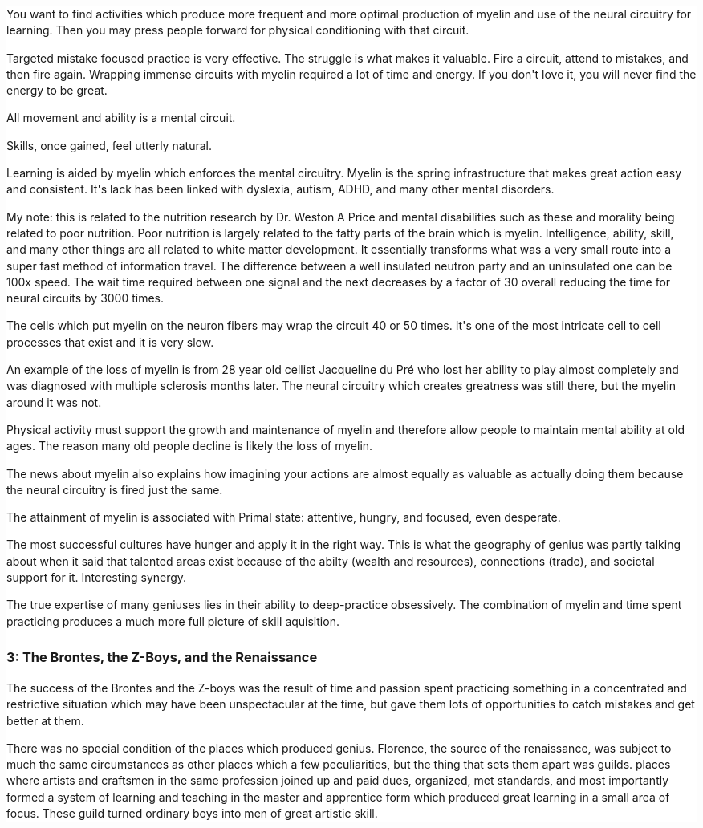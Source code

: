 You want to find activities which produce more frequent and more optimal production of myelin and use of the neural circuitry for learning. Then you may press people forward for physical conditioning with that circuit.

Targeted mistake focused practice is very effective. The struggle is what makes it valuable. Fire a circuit, attend to mistakes, and then fire again. Wrapping immense circuits with myelin required a lot of time and energy. If you don't love it, you will never find the energy to be great.

All movement and ability is a mental circuit.

Skills, once gained, feel utterly natural.

Learning is aided by myelin which enforces the mental circuitry. Myelin is the spring infrastructure that makes great action easy and consistent. It's lack has been linked with dyslexia, autism, ADHD, and many other mental disorders.

My note: this is related to the nutrition research by Dr. Weston A Price and mental disabilities such as these and morality being related to poor nutrition. Poor nutrition is largely related to the fatty parts of the brain which is myelin. Intelligence, ability, skill, and many other things are all related to white matter development. It essentially transforms what was a very small route into a super fast method of information travel. The difference between a well insulated neutron party and an uninsulated one can be 100x speed. The wait time required between one signal and the next decreases by a factor of 30 overall reducing the time for neural circuits by 3000 times.

The cells which put myelin on the neuron fibers may wrap the circuit 40 or 50 times. It's one of the most intricate cell to cell processes that exist and it is very slow.

An example of the loss of myelin is from 28 year old cellist Jacqueline du Pré who lost her ability to play almost completely and was diagnosed with multiple sclerosis months later. The neural circuitry which creates greatness was still there, but the myelin around it was not.

Physical activity must support the growth and maintenance of myelin and therefore allow people to maintain mental ability at old ages. The reason many old people decline is likely the loss of myelin.

The news about myelin also explains how imagining your actions are almost equally as valuable as actually doing them because the neural circuitry is fired just the same.

The attainment of myelin is associated with Primal state: attentive, hungry, and focused, even desperate.

The most successful cultures have hunger and apply it in the right way. This is what the geography of genius was partly talking about when it said that talented areas exist because of the abilty (wealth and resources), connections (trade), and societal support for it. Interesting synergy.

The true expertise of many geniuses lies in their ability to deep-practice obsessively. The combination of myelin and time spent practicing produces a much more full picture of skill aquisition.

### 3: The Brontes, the Z-Boys, and the Renaissance
The success of the Brontes and the Z-boys was the result of time and passion spent practicing something in a concentrated and restrictive situation which may have been unspectacular at the time, but gave them lots of opportunities to catch mistakes and get better at them.

There was no special condition of the places which produced genius. Florence, the source of the renaissance, was subject to much the same circumstances as other places which a few peculiarities, but the thing that sets them apart was guilds. places where artists and craftsmen in the same profession joined up and paid dues, organized, met standards, and most importantly formed a system of learning and teaching in the master and apprentice form which produced great learning in a small area of focus. These guild turned ordinary boys into men of great artistic skill.
